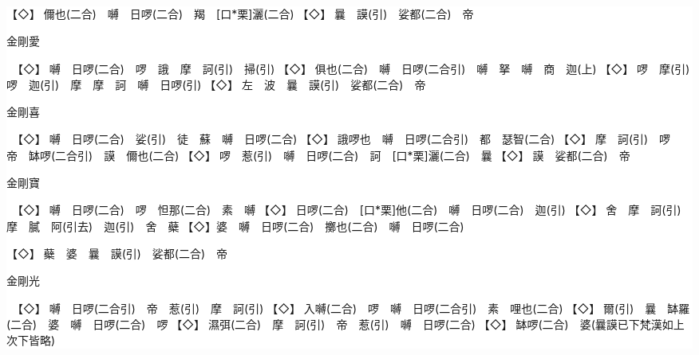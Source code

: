【◇】
儞也(二合)　嚩　日啰(二合)　羯　[口*栗]灑(二合)
【◇】
曩　謨(引)　娑都(二合)　帝


金剛愛

　【◇】
嚩　日啰(二合)　啰　誐　摩　訶(引)　掃(引)
【◇】
俱也(二合)　嚩　日啰(二合引)　嚩　拏　嚩　商　迦(上)
【◇】
啰　摩(引)　啰　迦(引)　摩　摩　訶　嚩　日啰(引)
【◇】
左　波　曩　謨(引)　娑都(二合)　帝


金剛喜

　【◇】
嚩　日啰(二合)　娑(引)　徒　蘇　嚩　日啰(二合)
【◇】
誐啰也　嚩　日啰(二合引)　都　瑟智(二合)
【◇】
摩　訶(引)　啰　帝　缽啰(二合引)　謨　儞也(二合)
【◇】
啰　惹(引)　嚩　日啰(二合)　訶　[口*栗]灑(二合)　曩
【◇】
謨　娑都(二合)　帝


金剛寶

　【◇】
嚩　日啰(二合)　啰　怛那(二合)　素　嚩
【◇】
日啰(二合)　[口*栗]他(二合)　嚩　日啰(二合)　迦(引)
【◇】
舍　摩　訶(引)　摩　膩　阿(引去)　迦(引)　舍　蘗
【◇】婆　嚩　日啰(二合)　擲也(二合)　嚩　日啰(二合)

【◇】
蘗　婆　曩　謨(引)　娑都(二合)　帝


金剛光

　【◇】
嚩　日啰(二合引)　帝　惹(引)　摩　訶(引)
【◇】
入嚩(二合)　啰　嚩　日啰(二合引)　素　哩也(二合)
【◇】
爾(引)　曩　缽羅(二合)　婆　嚩　日啰(二合)　啰
【◇】
濕弭(二合)　摩　訶(引)　帝　惹(引)　嚩　日啰(二合)
【◇】
缽啰(二合)　婆(曩謨已下梵漢如上次下皆略)

